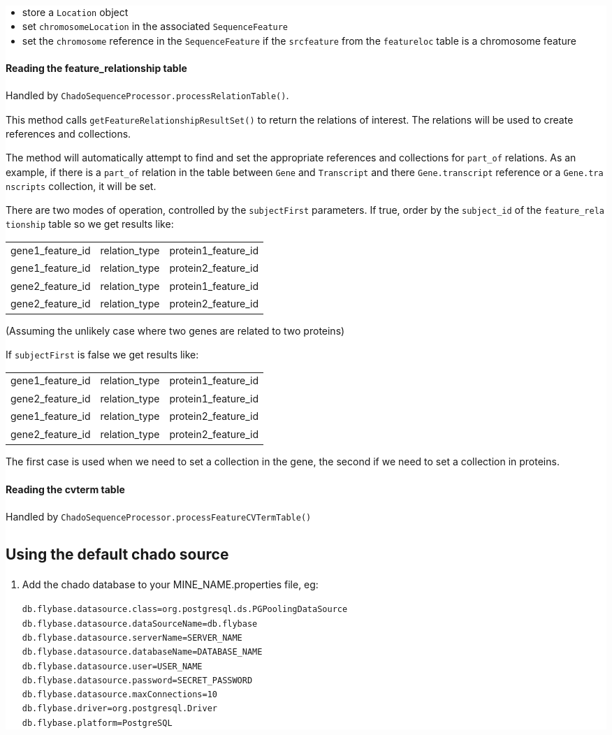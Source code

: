 * store a `Location` object
* set `chromosomeLocation` in the associated `SequenceFeature`
* set the `chromosome` reference in the `SequenceFeature` if the `srcfeature` from the `featureloc` table is a chromosome feature

#### Reading the feature\_relationship table

Handled by `ChadoSequenceProcessor.processRelationTable()`.

This method calls `getFeatureRelationshipResultSet()` to return the relations of interest. The relations will be used to create references and collections.

The method will automatically attempt to find and set the appropriate references and collections for `part_of` relations. As an example, if there is a `part_of` relation in the table between `Gene` and `Transcript` and there `Gene.transcript` reference or a `Gene.transcripts` collection, it will be set.

There are two modes of operation, controlled by the `subjectFirst` parameters. If true, order by the `subject_id` of the `feature_relationship` table so we get results like:

|  |  |  |
| :--- | :--- | :--- |
| gene1\_feature\_id | relation\_type | protein1\_feature\_id |
| gene1\_feature\_id | relation\_type | protein2\_feature\_id |
| gene2\_feature\_id | relation\_type | protein1\_feature\_id |
| gene2\_feature\_id | relation\_type | protein2\_feature\_id |

\(Assuming the unlikely case where two genes are related to two proteins\)

If `subjectFirst` is false we get results like:

|  |  |  |
| :--- | :--- | :--- |
| gene1\_feature\_id | relation\_type | protein1\_feature\_id |
| gene2\_feature\_id | relation\_type | protein1\_feature\_id |
| gene1\_feature\_id | relation\_type | protein2\_feature\_id |
| gene2\_feature\_id | relation\_type | protein2\_feature\_id |

The first case is used when we need to set a collection in the gene, the second if we need to set a collection in proteins.

#### Reading the cvterm table

Handled by `ChadoSequenceProcessor.processFeatureCVTermTable()`

## Using the default chado source

1. Add the chado database to your MINE\_NAME.properties file, eg:

   ```text
   db.flybase.datasource.class=org.postgresql.ds.PGPoolingDataSource
   db.flybase.datasource.dataSourceName=db.flybase
   db.flybase.datasource.serverName=SERVER_NAME
   db.flybase.datasource.databaseName=DATABASE_NAME
   db.flybase.datasource.user=USER_NAME
   db.flybase.datasource.password=SECRET_PASSWORD
   db.flybase.datasource.maxConnections=10
   db.flybase.driver=org.postgresql.Driver
   db.flybase.platform=PostgreSQL
   ```

